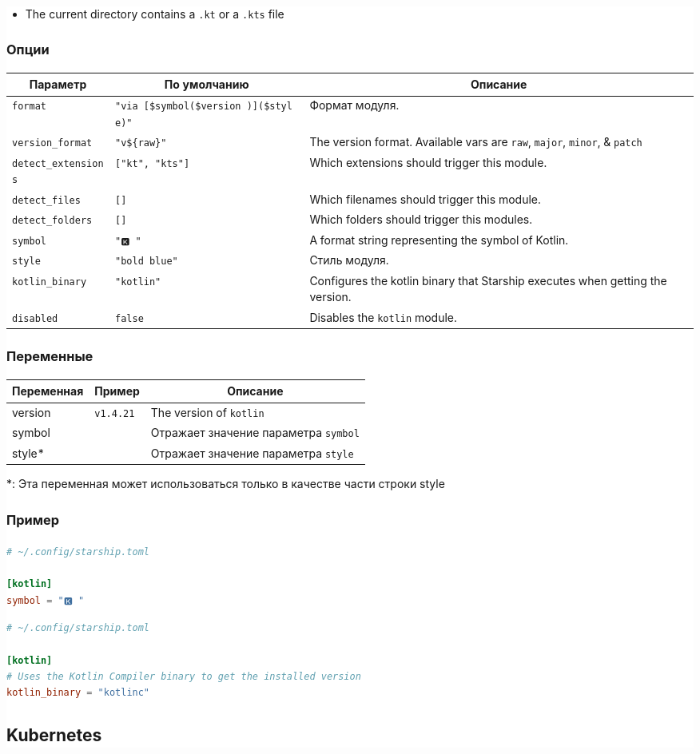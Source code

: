 - The current directory contains a `.kt` or a `.kts` file

### Опции

| Параметр            | По умолчанию                         | Описание                                                                      |
| ------------------- | ------------------------------------ | ----------------------------------------------------------------------------- |
| `format`            | `"via [$symbol($version )]($style)"` | Формат модуля.                                                                |
| `version_format`    | `"v${raw}"`                          | The version format. Available vars are `raw`, `major`, `minor`, & `patch`     |
| `detect_extensions` | `["kt", "kts"]`                      | Which extensions should trigger this module.                                  |
| `detect_files`      | `[]`                                 | Which filenames should trigger this module.                                   |
| `detect_folders`    | `[]`                                 | Which folders should trigger this modules.                                    |
| `symbol`            | `"🅺 "`                               | A format string representing the symbol of Kotlin.                            |
| `style`             | `"bold blue"`                        | Стиль модуля.                                                                 |
| `kotlin_binary`     | `"kotlin"`                           | Configures the kotlin binary that Starship executes when getting the version. |
| `disabled`          | `false`                              | Disables the `kotlin` module.                                                 |

### Переменные

| Переменная | Пример    | Описание                             |
| ---------- | --------- | ------------------------------------ |
| version    | `v1.4.21` | The version of `kotlin`              |
| symbol     |           | Отражает значение параметра `symbol` |
| style\*  |           | Отражает значение параметра `style`  |

*: Эта переменная может использоваться только в качестве части строки style

### Пример

```toml
# ~/.config/starship.toml

[kotlin]
symbol = "🅺 "
```

```toml
# ~/.config/starship.toml

[kotlin]
# Uses the Kotlin Compiler binary to get the installed version
kotlin_binary = "kotlinc"
```

## Kubernetes
